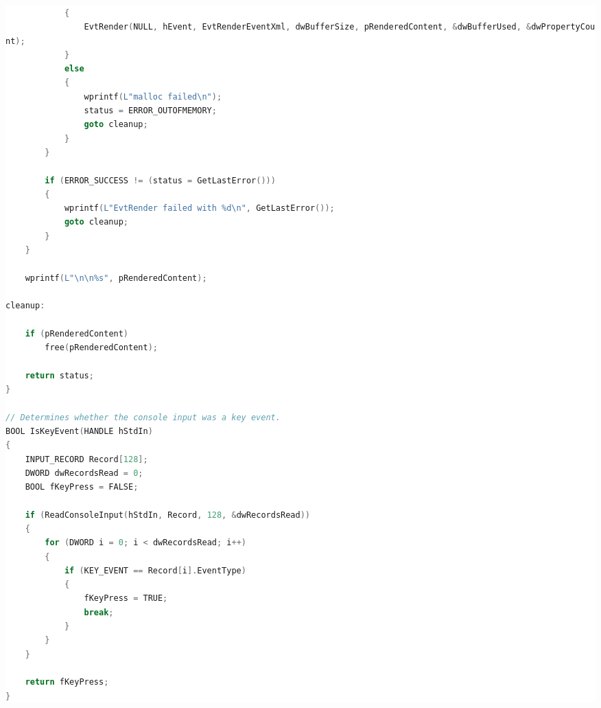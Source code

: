 ```C++
            {
                EvtRender(NULL, hEvent, EvtRenderEventXml, dwBufferSize, pRenderedContent, &dwBufferUsed, &dwPropertyCount);
            }
            else
            {
                wprintf(L"malloc failed\n");
                status = ERROR_OUTOFMEMORY;
                goto cleanup;
            }
        }

        if (ERROR_SUCCESS != (status = GetLastError()))
        {
            wprintf(L"EvtRender failed with %d\n", GetLastError());
            goto cleanup;
        }
    }

    wprintf(L"\n\n%s", pRenderedContent);

cleanup:

    if (pRenderedContent)
        free(pRenderedContent);

    return status;
}

// Determines whether the console input was a key event.
BOOL IsKeyEvent(HANDLE hStdIn)
{
    INPUT_RECORD Record[128];
    DWORD dwRecordsRead = 0;
    BOOL fKeyPress = FALSE;

    if (ReadConsoleInput(hStdIn, Record, 128, &dwRecordsRead))
    {
        for (DWORD i = 0; i < dwRecordsRead; i++)
        {
            if (KEY_EVENT == Record[i].EventType)
            {
                fKeyPress = TRUE;
                break;
            }
        }
    }

    return fKeyPress;
}
```



 

 